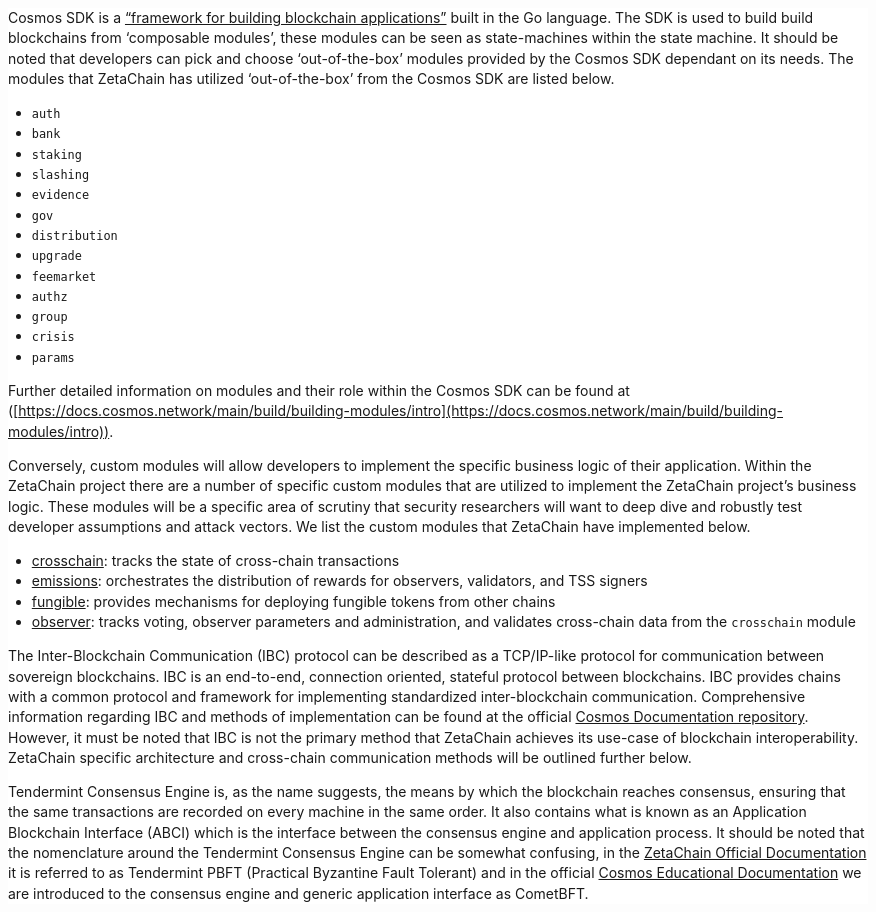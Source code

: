 Cosmos SDK is a [“framework for building blockchain applications”](https://pkg.go.dev/github.com/cosmos/cosmos-sdk) built in the Go language. The SDK is used to build build blockchains from ‘composable modules’, these modules can be seen as state-machines within the state machine. It should be noted that developers can pick and choose ‘out-of-the-box’ modules provided by the Cosmos SDK dependant on its needs. The modules that ZetaChain has utilized ‘out-of-the-box’ from the Cosmos SDK are listed below.

- `auth`
- `bank`
- `staking`
- `slashing`
- `evidence`
- `gov`
- `distribution`
- `upgrade`
- `feemarket`
- `authz`
- `group`
- `crisis`
- `params`

Further detailed information on modules and their role within the Cosmos SDK can be found at ([https://docs.cosmos.network/main/build/building-modules/intro](https://docs.cosmos.network/main/build/building-modules/intro)).

Conversely, custom modules will allow developers to implement the specific business logic of their application. Within the ZetaChain project there are a number of specific custom modules that are utilized to implement the ZetaChain project’s business logic. These modules will be a specific area of scrutiny that security researchers will want to deep dive and robustly test developer assumptions and attack vectors. We list the custom modules that ZetaChain have implemented below.

- [crosschain](https://www.zetachain.com/docs/architecture/modules/crosschain/overview/):  tracks the state of cross-chain transactions
- [emissions](https://www.zetachain.com/docs/architecture/modules/emissions/overview/): orchestrates the distribution of rewards for observers, validators, and TSS signers
- [fungible](https://www.zetachain.com/docs/architecture/modules/fungible/overview/): provides mechanisms for deploying fungible tokens from other chains
- [observer](https://www.zetachain.com/docs/architecture/modules/observer/overview/): tracks voting, observer parameters and administration, and validates cross-chain data from the `crosschain` module

The Inter-Blockchain Communication (IBC) protocol can be described as a TCP/IP-like protocol for communication between sovereign blockchains. IBC is an end-to-end, connection oriented, stateful protocol between blockchains. IBC provides chains with a common protocol and framework for implementing standardized inter-blockchain communication. Comprehensive information regarding IBC and methods of implementation can be found at the official [Cosmos Documentation repository](https://tutorials.cosmos.network/academy/3-ibc/1-what-is-ibc.html). However, it must be noted that IBC is not the primary method that ZetaChain achieves its use-case of blockchain interoperability. ZetaChain specific architecture and cross-chain communication methods will be outlined further below. 

Tendermint Consensus Engine is, as the name suggests, the means by which the blockchain reaches consensus, ensuring that the same transactions are recorded on every machine in the same order. It also contains what is known as an Application Blockchain Interface (ABCI) which is the interface between the consensus engine and application process. It should be noted that the nomenclature around the Tendermint Consensus Engine can be somewhat confusing, in the [ZetaChain Official Documentation](https://www.zetachain.com/docs/architecture/overview/) it is referred to as Tendermint PBFT (Practical Byzantine Fault Tolerant) and in the official [Cosmos Educational Documentation](https://tutorials.cosmos.network/academy/2-cosmos-concepts/1-architecture.html#consensus-in-tendermint-core-and-cosmos) we are introduced to the consensus engine and generic application interface as CometBFT.
